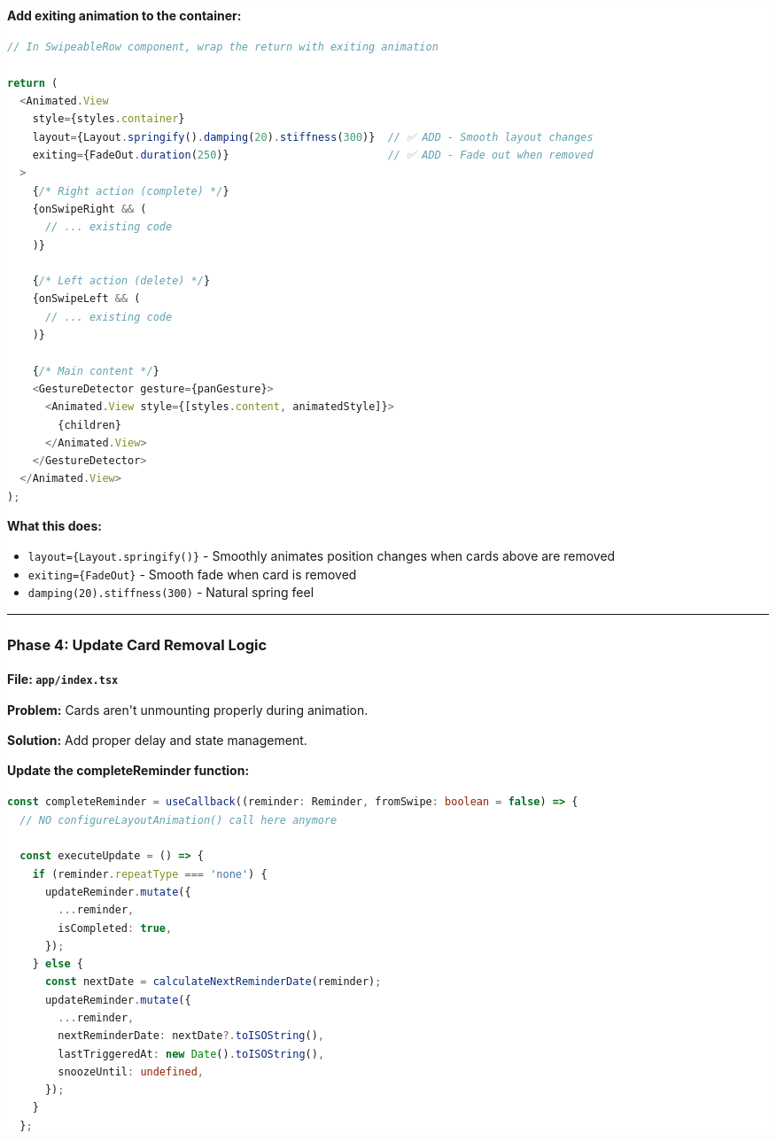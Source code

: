 **Add exiting animation to the container:**
```typescript
// In SwipeableRow component, wrap the return with exiting animation

return (
  <Animated.View 
    style={styles.container}
    layout={Layout.springify().damping(20).stiffness(300)}  // ✅ ADD - Smooth layout changes
    exiting={FadeOut.duration(250)}                         // ✅ ADD - Fade out when removed
  >
    {/* Right action (complete) */}
    {onSwipeRight && (
      // ... existing code
    )}

    {/* Left action (delete) */}
    {onSwipeLeft && (
      // ... existing code
    )}

    {/* Main content */}
    <GestureDetector gesture={panGesture}>
      <Animated.View style={[styles.content, animatedStyle]}>
        {children}
      </Animated.View>
    </GestureDetector>
  </Animated.View>
);
```

**What this does:**
- `layout={Layout.springify()}` - Smoothly animates position changes when cards above are removed
- `exiting={FadeOut}` - Smooth fade when card is removed
- `damping(20).stiffness(300)` - Natural spring feel

---

### Phase 4: Update Card Removal Logic

**File: `app/index.tsx`**

**Problem:** Cards aren't unmounting properly during animation.

**Solution:** Add proper delay and state management.

**Update the completeReminder function:**
```typescript
const completeReminder = useCallback((reminder: Reminder, fromSwipe: boolean = false) => {
  // NO configureLayoutAnimation() call here anymore
  
  const executeUpdate = () => {
    if (reminder.repeatType === 'none') {
      updateReminder.mutate({
        ...reminder,
        isCompleted: true,
      });
    } else {
      const nextDate = calculateNextReminderDate(reminder);
      updateReminder.mutate({
        ...reminder,
        nextReminderDate: nextDate?.toISOString(),
        lastTriggeredAt: new Date().toISOString(),
        snoozeUntil: undefined,
      });
    }
  };
```
